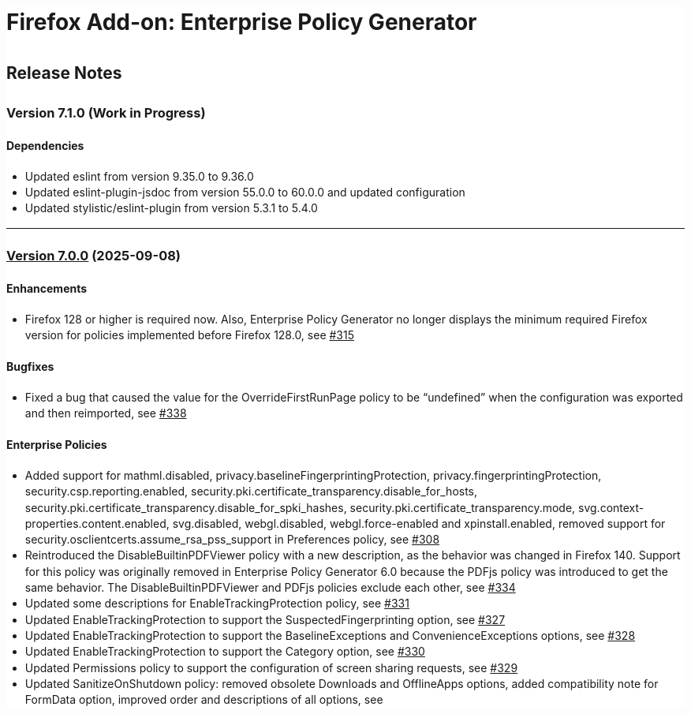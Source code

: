 # Firefox Add-on: Enterprise Policy Generator

## Release Notes

### Version 7.1.0 (Work in Progress)

#### Dependencies

- Updated eslint from version 9.35.0 to 9.36.0
- Updated eslint-plugin-jsdoc from version 55.0.0 to 60.0.0 and updated configuration
- Updated stylistic/eslint-plugin from version 5.3.1 to 5.4.0

---

### [Version 7.0.0](https://github.com/cadeyrn/enterprise-policy-generator/releases/tag/v7.0.0) (2025-09-08)

#### Enhancements

- Firefox 128 or higher is required now. Also, Enterprise Policy Generator no
  longer displays the minimum required Firefox version for policies implemented before Firefox 128.0, see
  [#315](https://github.com/cadeyrn/enterprise-policy-generator/issues/315)

#### Bugfixes

- Fixed a bug that caused the value for the OverrideFirstRunPage policy to be “undefined” when the configuration was
  exported and then reimported, see [#338](https://github.com/cadeyrn/enterprise-policy-generator/issues/338)

#### Enterprise Policies

- Added support for mathml.disabled, privacy.baselineFingerprintingProtection, privacy.fingerprintingProtection,
  security.csp.reporting.enabled, security.pki.certificate_transparency.disable_for_hosts,
  security.pki.certificate_transparency.disable_for_spki_hashes, security.pki.certificate_transparency.mode,
  svg.context-properties.content.enabled, svg.disabled, webgl.disabled, webgl.force-enabled and xpinstall.enabled,
  removed support for security.osclientcerts.assume_rsa_pss_support in Preferences policy, see
  [#308](https://github.com/cadeyrn/enterprise-policy-generator/issues/308)
- Reintroduced the DisableBuiltinPDFViewer policy with a new description, as the behavior was changed in Firefox 140.
  Support for this policy was originally removed in Enterprise Policy Generator 6.0 because the PDFjs policy was
  introduced to get the same behavior. The DisableBuiltinPDFViewer and PDFjs policies exclude each other, see
  [#334](https://github.com/cadeyrn/enterprise-policy-generator/issues/334)
- Updated some descriptions for EnableTrackingProtection policy, see
  [#331](https://github.com/cadeyrn/enterprise-policy-generator/issues/331)
- Updated EnableTrackingProtection to support the SuspectedFingerprinting option, see
  [#327](https://github.com/cadeyrn/enterprise-policy-generator/issues/327)
- Updated EnableTrackingProtection to support the BaselineExceptions and ConvenienceExceptions options, see
  [#328](https://github.com/cadeyrn/enterprise-policy-generator/issues/328)
- Updated EnableTrackingProtection to support the Category option, see
  [#330](https://github.com/cadeyrn/enterprise-policy-generator/issues/330)
- Updated Permissions policy to support the configuration of screen sharing requests, see
  [#329](https://github.com/cadeyrn/enterprise-policy-generator/issues/329)
- Updated SanitizeOnShutdown policy: removed obsolete Downloads and OfflineApps options, added compatibility note for
  FormData option, improved order and descriptions of all options, see